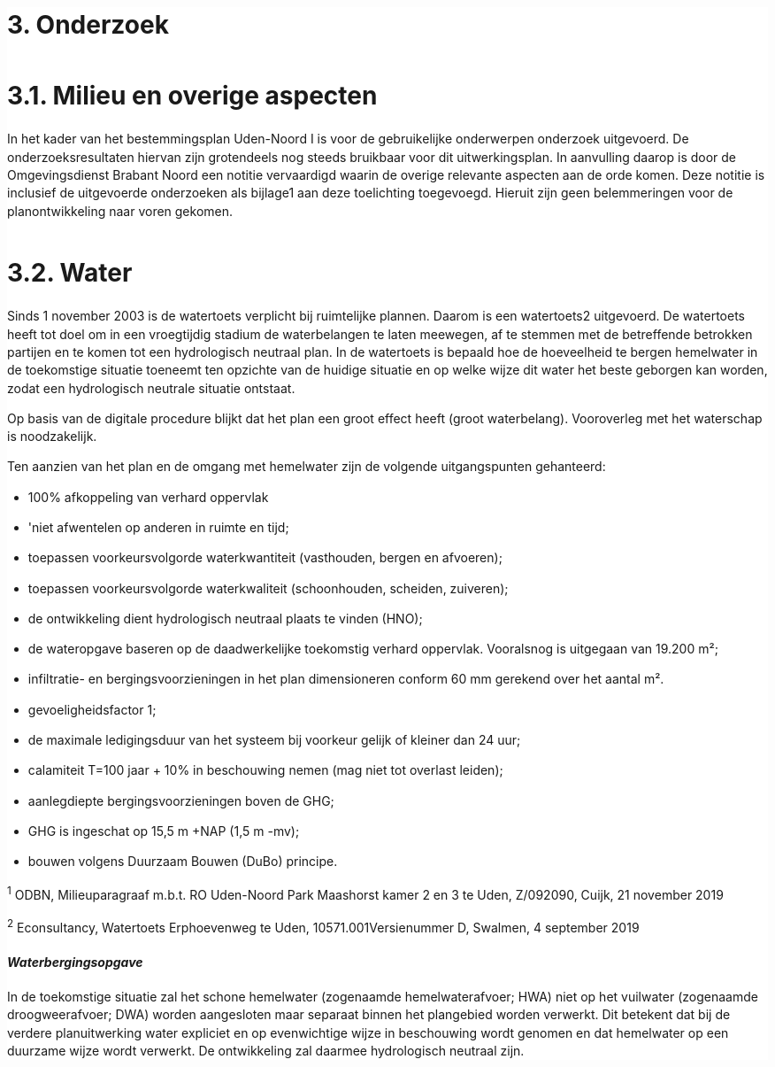 # <span id="page-10-0"></span>**3. Onderzoek**

# **3.1. Milieu en overige aspecten**

<span id="page-10-1"></span>In het kader van het bestemmingsplan Uden-Noord I is voor de gebruikelijke onderwerpen onderzoek uitgevoerd. De onderzoeksresultaten hiervan zijn grotendeels nog steeds bruikbaar voor dit uitwerkingsplan. In aanvulling daarop is door de Omgevingsdienst Brabant Noord een notitie vervaardigd waarin de overige relevante aspecten aan de orde komen. Deze notitie is inclusief de uitgevoerde onderzoeken als bijlage1 aan deze toelichting toegevoegd. Hieruit zijn geen belemmeringen voor de planontwikkeling naar voren gekomen.

# **3.2. Water**

<span id="page-10-2"></span>Sinds 1 november 2003 is de watertoets verplicht bij ruimtelijke plannen. Daarom is een watertoets2 uitgevoerd. De watertoets heeft tot doel om in een vroegtijdig stadium de waterbelangen te laten meewegen, af te stemmen met de betreffende betrokken partijen en te komen tot een hydrologisch neutraal plan. In de watertoets is bepaald hoe de hoeveelheid te bergen hemelwater in de toekomstige situatie toeneemt ten opzichte van de huidige situatie en op welke wijze dit water het beste geborgen kan worden, zodat een hydrologisch neutrale situatie ontstaat.

Op basis van de digitale procedure blijkt dat het plan een groot effect heeft (groot waterbelang). Vooroverleg met het waterschap is noodzakelijk.

Ten aanzien van het plan en de omgang met hemelwater zijn de volgende uitgangspunten gehanteerd:

- 100% afkoppeling van verhard oppervlak
- 'niet afwentelen op anderen in ruimte en tijd;
- toepassen voorkeursvolgorde waterkwantiteit (vasthouden, bergen en afvoeren);
- toepassen voorkeursvolgorde waterkwaliteit (schoonhouden, scheiden, zuiveren);
- de ontwikkeling dient hydrologisch neutraal plaats te vinden (HNO);
- de wateropgave baseren op de daadwerkelijke toekomstig verhard oppervlak. Vooralsnog is uitgegaan van 19.200 m²;
- infiltratie- en bergingsvoorzieningen in het plan dimensioneren conform 60 mm gerekend over het aantal m².
- gevoeligheidsfactor 1;

- de maximale ledigingsduur van het systeem bij voorkeur gelijk of kleiner dan 24 uur;
- calamiteit T=100 jaar + 10% in beschouwing nemen (mag niet tot overlast leiden);
- aanlegdiepte bergingsvoorzieningen boven de GHG;
- GHG is ingeschat op 15,5 m +NAP (1,5 m -mv);
- bouwen volgens Duurzaam Bouwen (DuBo) principe.

<sup>1</sup> ODBN, Milieuparagraaf m.b.t. RO Uden-Noord Park Maashorst kamer 2 en 3 te Uden, Z/092090, Cuijk, 21 november 2019

<sup>2</sup> Econsultancy, Watertoets Erphoevenweg te Uden, 10571.001Versienummer D, Swalmen, 4 september 2019

#### *Waterbergingsopgave*

In de toekomstige situatie zal het schone hemelwater (zogenaamde hemelwaterafvoer; HWA) niet op het vuilwater (zogenaamde droogweerafvoer; DWA) worden aangesloten maar separaat binnen het plangebied worden verwerkt. Dit betekent dat bij de verdere planuitwerking water expliciet en op evenwichtige wijze in beschouwing wordt genomen en dat hemelwater op een duurzame wijze wordt verwerkt. De ontwikkeling zal daarmee hydrologisch neutraal zijn.
